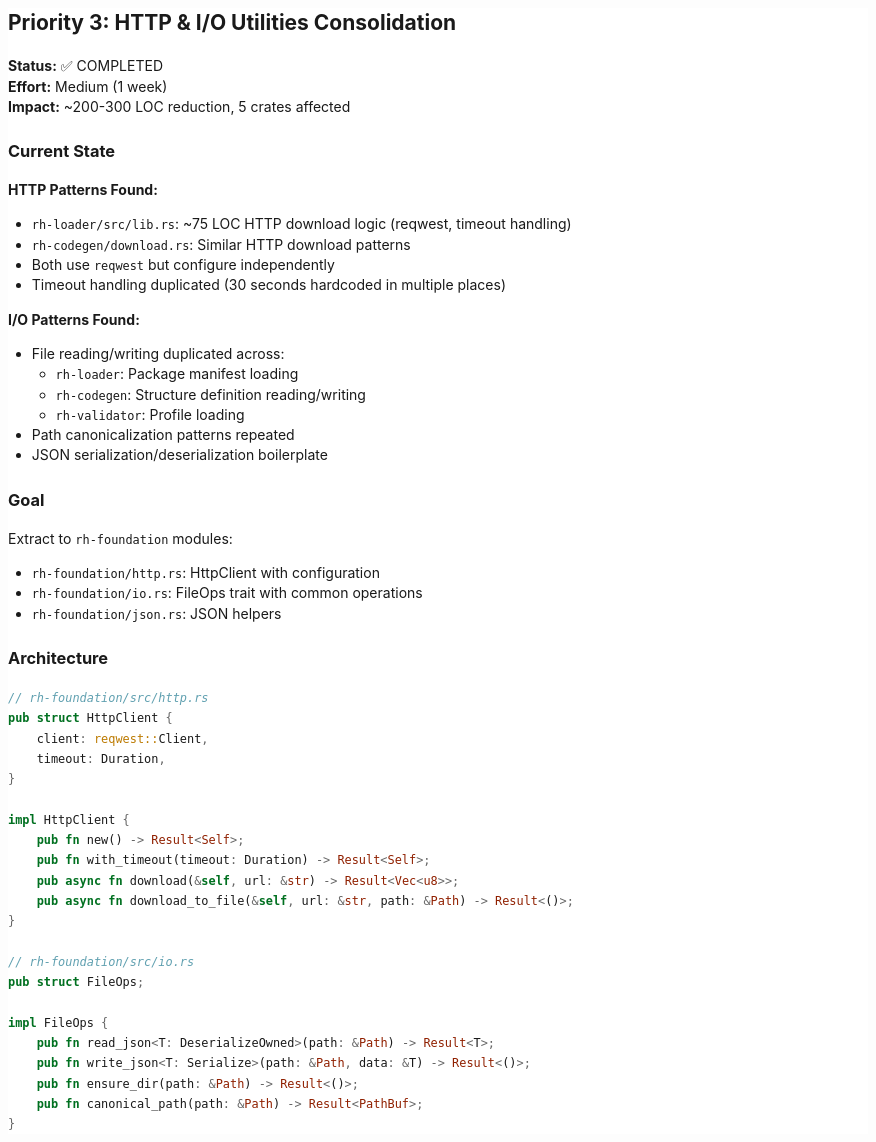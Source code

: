 
## Priority 3: HTTP & I/O Utilities Consolidation

**Status:** ✅ COMPLETED  
**Effort:** Medium (1 week)  
**Impact:** ~200-300 LOC reduction, 5 crates affected

### Current State
**HTTP Patterns Found:**
- `rh-loader/src/lib.rs`: ~75 LOC HTTP download logic (reqwest, timeout handling)
- `rh-codegen/download.rs`: Similar HTTP download patterns
- Both use `reqwest` but configure independently
- Timeout handling duplicated (30 seconds hardcoded in multiple places)

**I/O Patterns Found:**
- File reading/writing duplicated across:
  - `rh-loader`: Package manifest loading
  - `rh-codegen`: Structure definition reading/writing
  - `rh-validator`: Profile loading
- Path canonicalization patterns repeated
- JSON serialization/deserialization boilerplate

### Goal
Extract to `rh-foundation` modules:
- `rh-foundation/http.rs`: HttpClient with configuration
- `rh-foundation/io.rs`: FileOps trait with common operations
- `rh-foundation/json.rs`: JSON helpers

### Architecture
```rust
// rh-foundation/src/http.rs
pub struct HttpClient {
    client: reqwest::Client,
    timeout: Duration,
}

impl HttpClient {
    pub fn new() -> Result<Self>;
    pub fn with_timeout(timeout: Duration) -> Result<Self>;
    pub async fn download(&self, url: &str) -> Result<Vec<u8>>;
    pub async fn download_to_file(&self, url: &str, path: &Path) -> Result<()>;
}

// rh-foundation/src/io.rs
pub struct FileOps;

impl FileOps {
    pub fn read_json<T: DeserializeOwned>(path: &Path) -> Result<T>;
    pub fn write_json<T: Serialize>(path: &Path, data: &T) -> Result<()>;
    pub fn ensure_dir(path: &Path) -> Result<()>;
    pub fn canonical_path(path: &Path) -> Result<PathBuf>;
}
```
